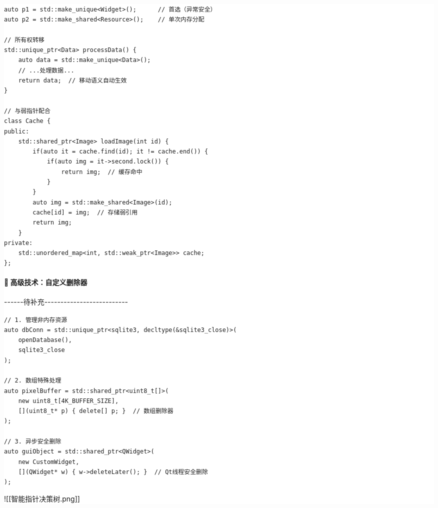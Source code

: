 ```
auto p1 = std::make_unique<Widget>();      // 首选（异常安全）
auto p2 = std::make_shared<Resource>();    // 单次内存分配

// 所有权转移
std::unique_ptr<Data> processData() {
    auto data = std::make_unique<Data>();
    // ...处理数据...
    return data;  // 移动语义自动生效
}

// 与弱指针配合
class Cache {
public:
    std::shared_ptr<Image> loadImage(int id) {
        if(auto it = cache.find(id); it != cache.end()) {
            if(auto img = it->second.lock()) {
                return img;  // 缓存命中
            }
        }
        auto img = std::make_shared<Image>(id);
        cache[id] = img;  // 存储弱引用
        return img;
    }
private:
    std::unordered_map<int, std::weak_ptr<Image>> cache;
};
```
#### 🔧 高级技术：自定义删除器
------待补充--------------------------
```
// 1. 管理非内存资源
auto dbConn = std::unique_ptr<sqlite3, decltype(&sqlite3_close)>(
    openDatabase(), 
    sqlite3_close
);

// 2. 数组特殊处理
auto pixelBuffer = std::shared_ptr<uint8_t[]>(
    new uint8_t[4K_BUFFER_SIZE],
    [](uint8_t* p) { delete[] p; }  // 数组删除器
);

// 3. 异步安全删除
auto guiObject = std::shared_ptr<QWidget>(
    new CustomWidget,
    [](QWidget* w) { w->deleteLater(); }  // Qt线程安全删除
);
```

![[智能指针决策树.png]]
